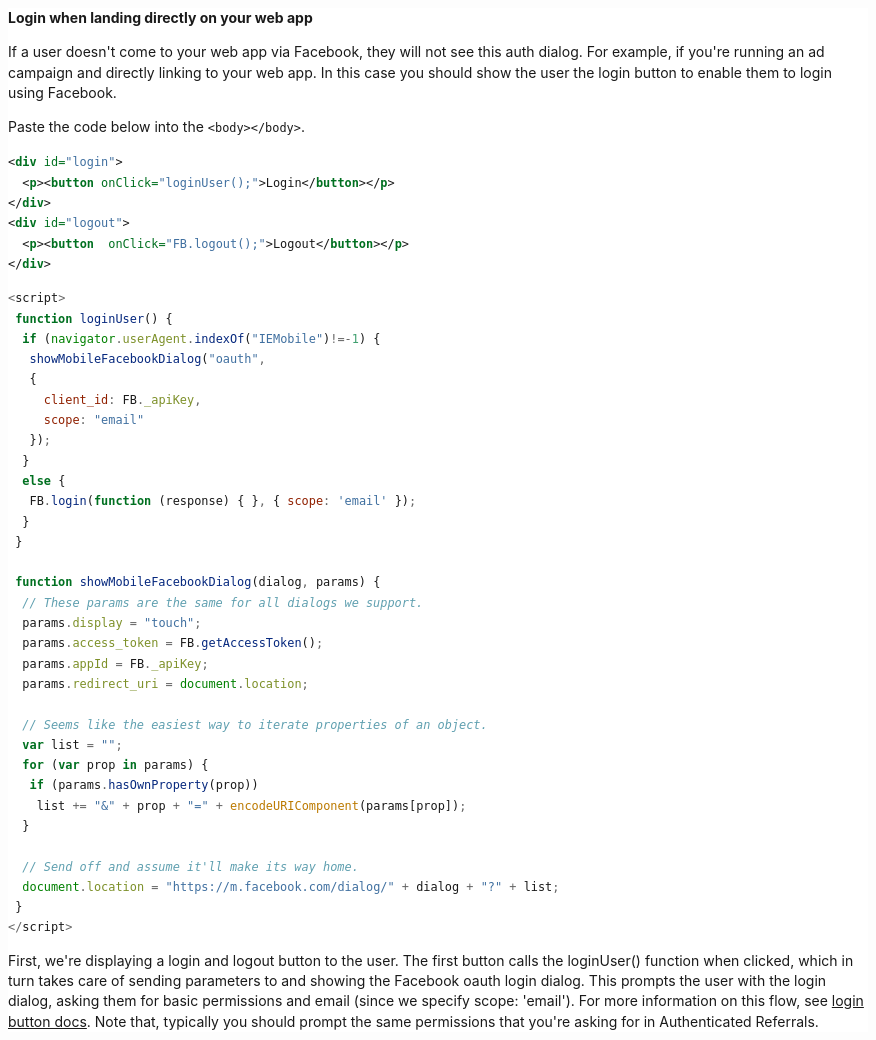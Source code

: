 **Login when landing directly on your web app**

If a user doesn't come to your web app via Facebook, they will not see this auth dialog. For example, if you're running an ad campaign and directly linking to your web app. In this case you should show the user the login button to enable them to login using Facebook.

Paste the code below into the `<body></body>`.

```xml
<div id="login">
  <p><button onClick="loginUser();">Login</button></p>
</div>
<div id="logout">
  <p><button  onClick="FB.logout();">Logout</button></p>
</div>
```
```javascript
<script>
 function loginUser() {
  if (navigator.userAgent.indexOf("IEMobile")!=-1) {
   showMobileFacebookDialog("oauth",
   {
     client_id: FB._apiKey,
     scope: "email"
   });
  }
  else {
   FB.login(function (response) { }, { scope: 'email' });
  }
 }

 function showMobileFacebookDialog(dialog, params) {
  // These params are the same for all dialogs we support.
  params.display = "touch";
  params.access_token = FB.getAccessToken();
  params.appId = FB._apiKey;
  params.redirect_uri = document.location;

  // Seems like the easiest way to iterate properties of an object.
  var list = "";
  for (var prop in params) {
   if (params.hasOwnProperty(prop))
    list += "&" + prop + "=" + encodeURIComponent(params[prop]);
  }

  // Send off and assume it'll make its way home.
  document.location = "https://m.facebook.com/dialog/" + dialog + "?" + list;
 }
</script>
```

First, we're displaying a login and logout button to the user. The first button calls the loginUser() function when clicked, which in turn takes care of sending parameters to and showing the Facebook oauth login dialog. This prompts the user with the login dialog, asking them for basic permissions and email (since we specify scope: 'email'). For more information on this flow, see [login button docs](http://developers.facebook.com/docs/reference/javascript/FB.login/). Note that, typically you should prompt the same permissions that you're asking for in Authenticated Referrals.
